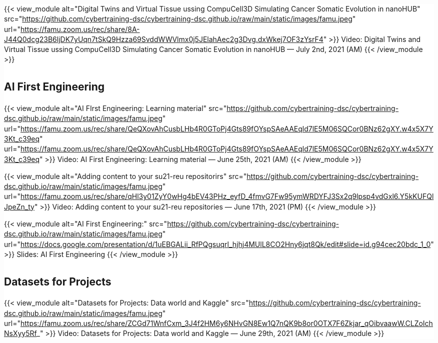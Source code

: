 {{< view_module
	alt="Digital Twins and Virtual Tissue ussing CompuCell3D Simulating Cancer Somatic Evolution in nanoHUB"
	src="https://github.com/cybertraining-dsc/cybertraining-dsc.github.io/raw/main/static/images/famu.jpeg"
	url="https://famu.zoom.us/rec/share/8A-J44Q0dcg23B6ljDK7yUqn7tSkQ9Hzza69SvddWWVlmx0j5JElahAec2g3Dvg.dxWkej7OF3zYsrF4"
	>}}
Video: Digital Twins and Virtual Tissue ussing CompuCell3D Simulating Cancer Somatic Evolution in nanoHUB — July 2nd, 2021 (AM)
{{< /view_module >}}

## AI First Engineering

{{< view_module
	alt="AI FIrst Engineering: Learning material"
	src="https://github.com/cybertraining-dsc/cybertraining-dsc.github.io/raw/main/static/images/famu.jpeg"
	url="https://famu.zoom.us/rec/share/QeQXovAhCusbLHb4R0GToPj4Gts89fOYspSAeAAEqld7lE5M06SQCor0BNz62gXY.w4x5X7Y3Kt_c39eq"
	url="https://famu.zoom.us/rec/share/QeQXovAhCusbLHb4R0GToPj4Gts89fOYspSAeAAEqld7lE5M06SQCor0BNz62gXY.w4x5X7Y3Kt_c39eq"
	>}}
Video: AI First Engineering: Learning material — June 25th, 2021 (AM)
{{< /view_module >}}

{{< view_module
	alt="Adding content to your su21-reu repositorirs"
	src="https://github.com/cybertraining-dsc/cybertraining-dsc.github.io/raw/main/static/images/famu.jpeg"
	url="https://famu.zoom.us/rec/share/qHl3y01ZyY0wHg4bEV43PHz_eyfD_4fmvG7Fw95ymWRDYFJ3Sx2q9lpsp4vdGxl6.Y5kKUFQlJpeZn_ty"
	>}}
Video: Adding content to your su21-reu repositories — June 17th, 2021 (PM)
{{< /view_module >}}

{{< view_module
	alt="AI First Engineering:"
	src="https://github.com/cybertraining-dsc/cybertraining-dsc.github.io/raw/main/static/images/famu.jpeg"
	url="https://docs.google.com/presentation/d/1uEBGALii_RfPQgsuqrl_hjhj4MUlL8CO2Hny6jqt8Qk/edit#slide=id.g94cec20bdc_1_0"
	>}}
Slides: AI First Engineering
{{< /view_module >}}

## Datasets for Projects

{{< view_module
	alt="Datasets for Projects: Data world and Kaggle"
	src="https://github.com/cybertraining-dsc/cybertraining-dsc.github.io/raw/main/static/images/famu.jpeg"
	url="https://famu.zoom.us/rec/share/ZCGd71WnfCxm_3J4f2HM6y6NHvGN8Ew1Q7nQK9b8or0OTX7F6Zkjar_qOibvaawW.CLZoIchNsXyy5Rf_"
	>}}
Video: Datasets for Projects: Data world and Kaggle — June 29th, 2021 (AM)
{{< /view_module >}}
